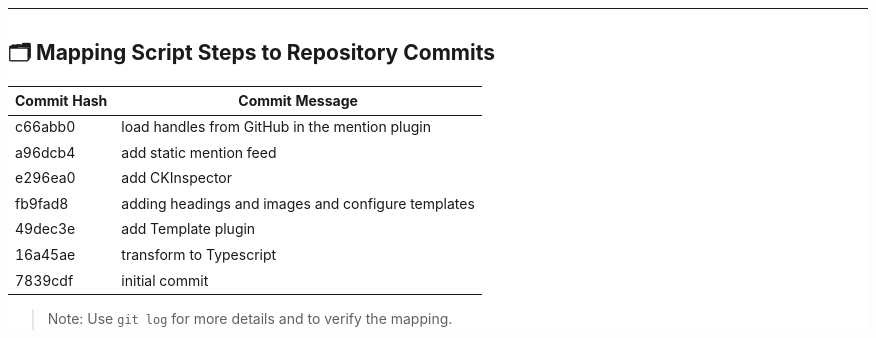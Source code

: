 
---

## 🗂 Mapping Script Steps to Repository Commits

| Commit Hash | Commit Message |
|-------------|----------------|
| c66abb0 | load handles from GitHub in the mention plugin |
| a96dcb4 | add static mention feed |
| e296ea0 | add CKInspector |
| fb9fad8 | adding headings and images and configure templates |
| 49dec3e | add Template plugin |
| 16a45ae | transform to Typescript |
| 7839cdf | initial commit |

> Note: Use `git log` for more details and to verify the mapping.
